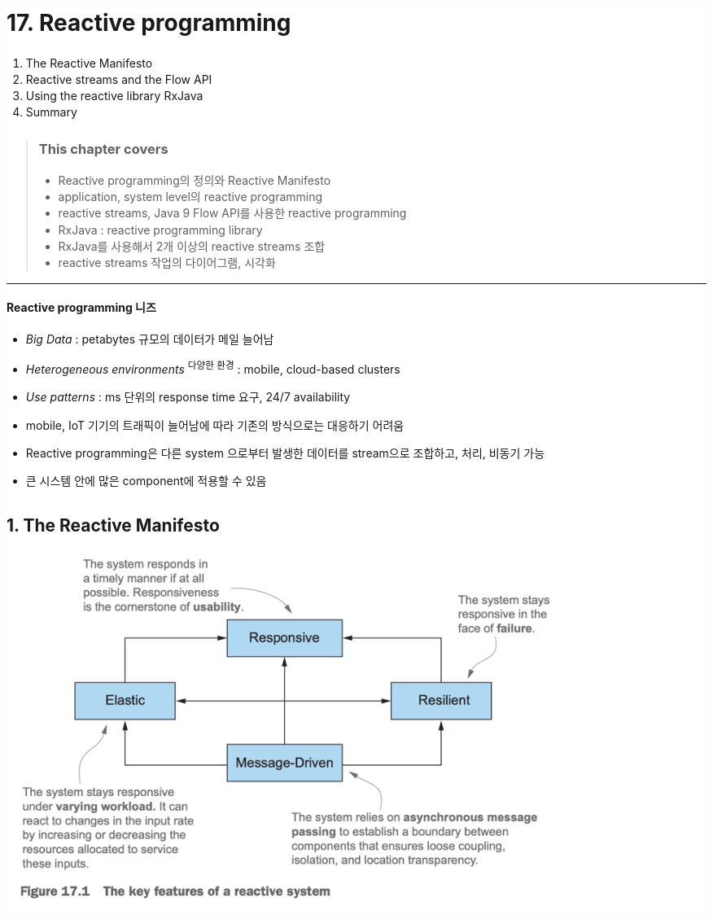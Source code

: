# 17. Reactive programming

1. The Reactive Manifesto
2. Reactive streams and the Flow API
3. Using the reactive library RxJava
4. Summary

> ### This chapter covers
>
> - Reactive programming의 정의와 Reactive Manifesto
> - application, system level의 reactive programming
> - reactive streams, Java 9 Flow API를 사용한 reactive programming
> - RxJava : reactive programming library
> - RxJava를 사용해서 2개 이상의 reactive streams 조합
> - reactive streams 작업의 다이어그램, 시각화

---

#### Reactive programming 니즈

- _Big Data_ : petabytes 규모의 데이터가 메일 늘어남
- _Heterogeneous environments_ <sup>다양한 환경</sup> : mobile, cloud-based clusters
- _Use patterns_ : ms 단위의 response time 요구, 24/7 availability

- mobile, IoT 기기의 트래픽이 늘어남에 따라 기존의 방식으로는 대응하기 어려움
- Reactive programming은 다른 system 으로부터 발생한 데이터를 stream으로 조합하고, 처리, 비동기 가능
- 큰 시스템 안에 많은 component에 적용할 수 있음

## 1. The Reactive Manifesto

<img src="img.png"  width="80%"/>

